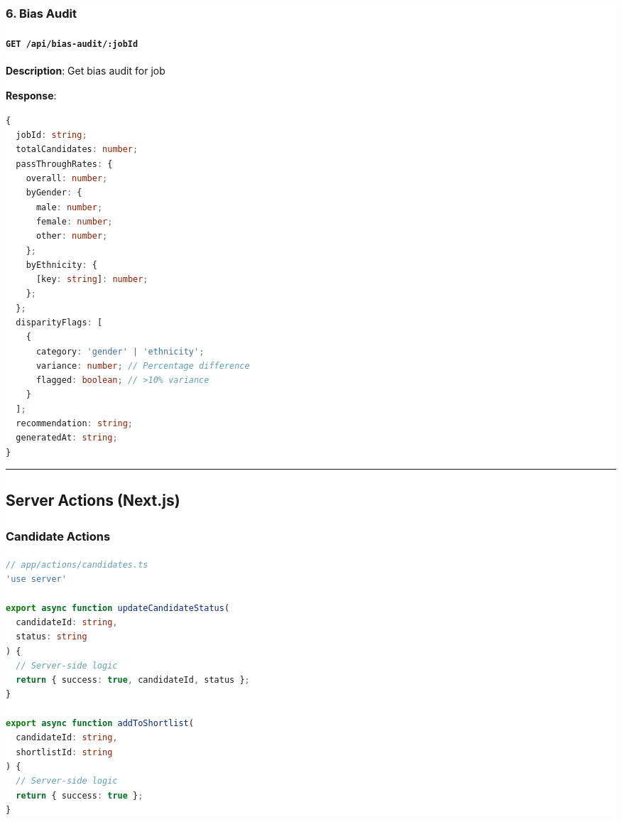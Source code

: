 
### 6. Bias Audit

#### `GET /api/bias-audit/:jobId`
**Description**: Get bias audit for job

**Response**:
```typescript
{
  jobId: string;
  totalCandidates: number;
  passThroughRates: {
    overall: number;
    byGender: {
      male: number;
      female: number;
      other: number;
    };
    byEthnicity: {
      [key: string]: number;
    };
  };
  disparityFlags: [
    {
      category: 'gender' | 'ethnicity';
      variance: number; // Percentage difference
      flagged: boolean; // >10% variance
    }
  ];
  recommendation: string;
  generatedAt: string;
}
```

---

## Server Actions (Next.js)

### Candidate Actions

```typescript
// app/actions/candidates.ts
'use server'

export async function updateCandidateStatus(
  candidateId: string,
  status: string
) {
  // Server-side logic
  return { success: true, candidateId, status };
}

export async function addToShortlist(
  candidateId: string,
  shortlistId: string
) {
  // Server-side logic
  return { success: true };
}
```
